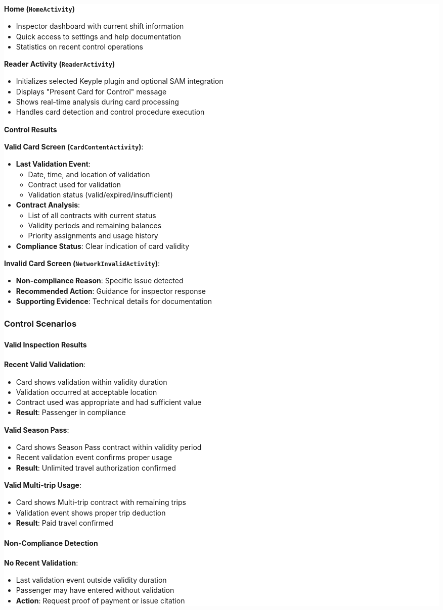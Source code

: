 **Home (`HomeActivity`)**
- Inspector dashboard with current shift information
- Quick access to settings and help documentation
- Statistics on recent control operations

**Reader Activity (`ReaderActivity`)**
- Initializes selected Keyple plugin and optional SAM integration
- Displays "Present Card for Control" message
- Shows real-time analysis during card processing
- Handles card detection and control procedure execution

**Control Results**

**Valid Card Screen (`CardContentActivity`)**:
- **Last Validation Event**:
  - Date, time, and location of validation
  - Contract used for validation
  - Validation status (valid/expired/insufficient)
- **Contract Analysis**:
  - List of all contracts with current status
  - Validity periods and remaining balances
  - Priority assignments and usage history
- **Compliance Status**: Clear indication of card validity

**Invalid Card Screen (`NetworkInvalidActivity`)**:
- **Non-compliance Reason**: Specific issue detected
- **Recommended Action**: Guidance for inspector response
- **Supporting Evidence**: Technical details for documentation

### Control Scenarios

#### Valid Inspection Results

**Recent Valid Validation**:
- Card shows validation within validity duration
- Validation occurred at acceptable location
- Contract used was appropriate and had sufficient value
- **Result**: Passenger in compliance

**Valid Season Pass**:
- Card shows Season Pass contract within validity period
- Recent validation event confirms proper usage
- **Result**: Unlimited travel authorization confirmed

**Valid Multi-trip Usage**:
- Card shows Multi-trip contract with remaining trips
- Validation event shows proper trip deduction
- **Result**: Paid travel confirmed

#### Non-Compliance Detection

**No Recent Validation**:
- Last validation event outside validity duration
- Passenger may have entered without validation
- **Action**: Request proof of payment or issue citation
